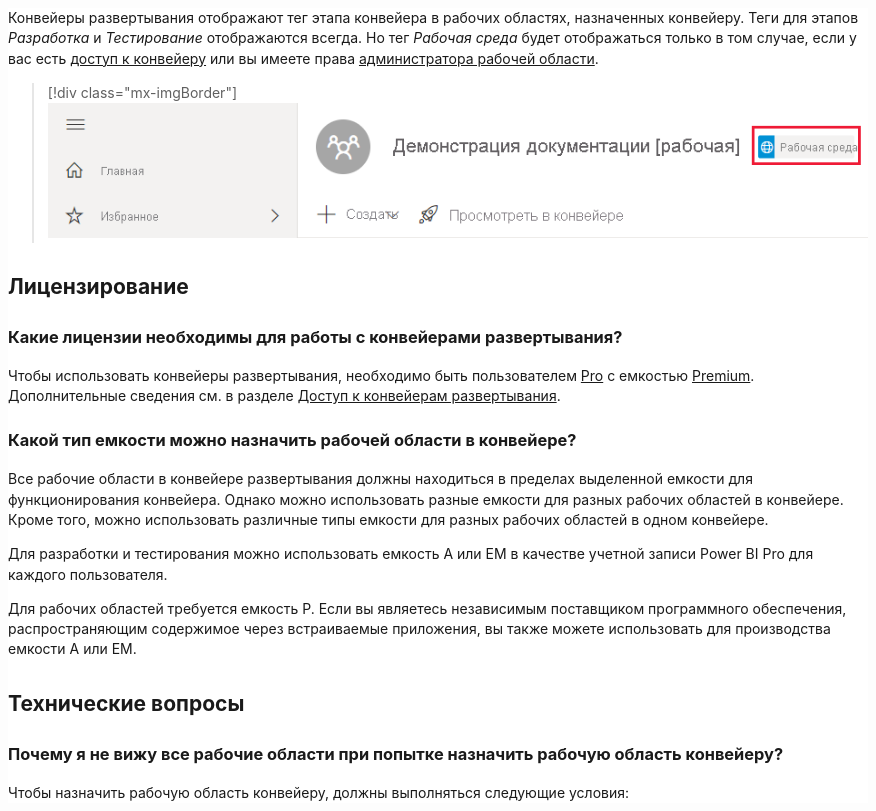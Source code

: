 Конвейеры развертывания отображают тег этапа конвейера в рабочих областях, назначенных конвейеру. Теги для этапов *Разработка* и *Тестирование* отображаются всегда. Но тег *Рабочая среда* будет отображаться только в том случае, если у вас есть [доступ к конвейеру](deployment-pipelines-process.md#user-with-pipeline-access) или вы имеете права [администратора рабочей области](deployment-pipelines-process.md#workspace-admin).

> [!div class="mx-imgBorder"]
> ![Снимок экрана: тег "Рабочая среда" в рабочей области конвейера рабочей среды.](media/deployment-pipelines-troubleshooting/production-tag.png)

## <a name="licensing"></a>Лицензирование

### <a name="what-licenses-are-needed-to-work-with-deployment-pipelines"></a>Какие лицензии необходимы для работы с конвейерами развертывания?

Чтобы использовать конвейеры развертывания, необходимо быть пользователем [Pro](../admin/service-admin-purchasing-power-bi-pro.md) с емкостью [Premium](../admin/service-premium-what-is.md). Дополнительные сведения см. в разделе [Доступ к конвейерам развертывания](deployment-pipelines-get-started.md#accessing-deployment-pipelines).

### <a name="what-type-of-capacity-can-i-assign-to-a-workspace-in-a-pipeline"></a>Какой тип емкости можно назначить рабочей области в конвейере?

Все рабочие области в конвейере развертывания должны находиться в пределах выделенной емкости для функционирования конвейера. Однако можно использовать разные емкости для разных рабочих областей в конвейере. Кроме того, можно использовать различные типы емкости для разных рабочих областей в одном конвейере.

Для разработки и тестирования можно использовать емкость A или EM в качестве учетной записи Power BI Pro для каждого пользователя.

Для рабочих областей требуется емкость P. Если вы являетесь независимым поставщиком программного обеспечения, распространяющим содержимое через встраиваемые приложения, вы также можете использовать для производства емкости A или EM.

## <a name="technical"></a>Технические вопросы

### <a name="why-cant-i-see-all-my-workspaces-when-i-try-to-assign-a-workspace-to-a-pipeline"></a>Почему я не вижу все рабочие области при попытке назначить рабочую область конвейеру?

Чтобы назначить рабочую область конвейеру, должны выполняться следующие условия:
